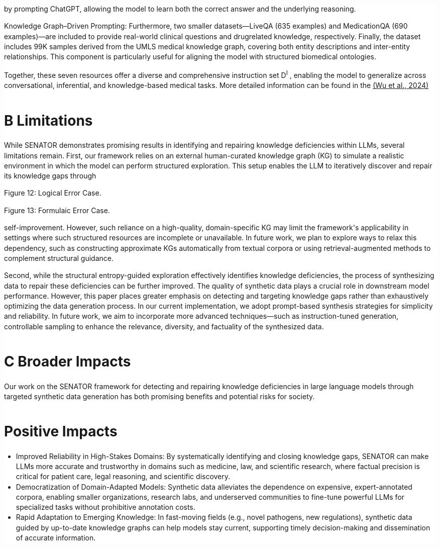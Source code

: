 by prompting ChatGPT, allowing the model to learn both the correct answer and the underlying reasoning.

Knowledge Graph–Driven Prompting: Furthermore, two smaller datasets—LiveQA (635 examples) and MedicationQA (690 examples)—are included to provide real-world clinical questions and drugrelated knowledge, respectively. Finally, the dataset includes 99K samples derived from the UMLS medical knowledge graph, covering both entity descriptions and inter-entity relationships. This component is particularly useful for aligning the model with structured biomedical ontologies.

Together, these seven resources offer a diverse and comprehensive instruction set D<sup>I</sup> , enabling the model to generalize across conversational, inferential, and knowledge-based medical tasks. More detailed information can be found in the [\(Wu et al., 2024\)](#page-11-13)

# B Limitations

While SENATOR demonstrates promising results in identifying and repairing knowledge deficiencies within LLMs, several limitations remain. First, our framework relies on an external human-curated knowledge graph (KG) to simulate a realistic environment in which the model can perform structured exploration. This setup enables the LLM to iteratively discover and repair its knowledge gaps through

Figure 12: Logical Error Case.

<span id="page-17-0"></span>

Figure 13: Formulaic Error Case.

self-improvement. However, such reliance on a high-quality, domain-specific KG may limit the framework's applicability in settings where such structured resources are incomplete or unavailable. In future work, we plan to explore ways to relax this dependency, such as constructing approximate KGs automatically from textual corpora or using retrieval-augmented methods to complement structural guidance.

Second, while the structural entropy-guided exploration effectively identifies knowledge deficiencies, the process of synthesizing data to repair these deficiencies can be further improved. The quality of synthetic data plays a crucial role in downstream model performance. However, this paper places greater emphasis on detecting and targeting knowledge gaps rather than exhaustively optimizing the data generation process. In our current implementation, we adopt prompt-based synthesis strategies for simplicity and reliability. In future work, we aim to incorporate more advanced techniques—such as instruction-tuned generation, controllable sampling to enhance the relevance, diversity, and factuality of the synthesized data.

# C Broader Impacts

Our work on the SENATOR framework for detecting and repairing knowledge deficiencies in large language models through targeted synthetic data generation has both promising benefits and potential risks for society.

# Positive Impacts

- Improved Reliability in High-Stakes Domains: By systematically identifying and closing knowledge gaps, SENATOR can make LLMs more accurate and trustworthy in domains such as medicine, law, and scientific research, where factual precision is critical for patient care, legal reasoning, and scientific discovery.
- Democratization of Domain-Adapted Models: Synthetic data alleviates the dependence on expensive, expert-annotated corpora, enabling smaller organizations, research labs, and underserved communities to fine-tune powerful LLMs for specialized tasks without prohibitive annotation costs.
- Rapid Adaptation to Emerging Knowledge: In fast-moving fields (e.g., novel pathogens, new regulations), synthetic data guided by up-to-date knowledge graphs can help models stay current, supporting timely decision-making and dissemination of accurate information.
